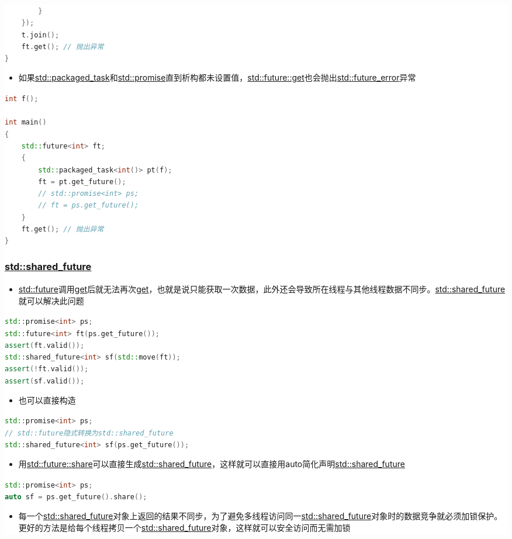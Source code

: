 ```cpp
        }
    });
    t.join();
    ft.get(); // 抛出异常
}
```
* 如果[std::packaged_task](https://en.cppreference.com/w/cpp/thread/packaged_task)和[std::promise](https://en.cppreference.com/w/cpp/thread/promise)直到析构都未设置值，[std::future::get](https://en.cppreference.com/w/cpp/thread/future/get)也会抛出[std::future_error](https://en.cppreference.com/w/cpp/thread/future_error)异常
```cpp
int f();

int main()
{
    std::future<int> ft;
    {
        std::packaged_task<int()> pt(f);
        ft = pt.get_future();
        // std::promise<int> ps;
        // ft = ps.get_future();
    }
    ft.get(); // 抛出异常
}
```

### [std::shared_future](https://en.cppreference.com/w/cpp/thread/shared_future)
* [std::future](https://en.cppreference.com/w/cpp/thread/future)调用[get](https://en.cppreference.com/w/cpp/thread/future/get)后就无法再次[get](https://en.cppreference.com/w/cpp/thread/future/get)，也就是说只能获取一次数据，此外还会导致所在线程与其他线程数据不同步。[std::shared_future](https://en.cppreference.com/w/cpp/thread/shared_future)就可以解决此问题
```cpp
std::promise<int> ps;
std::future<int> ft(ps.get_future());
assert(ft.valid());
std::shared_future<int> sf(std::move(ft));
assert(!ft.valid());
assert(sf.valid());
```
* 也可以直接构造
```cpp
std::promise<int> ps;
// std::future隐式转换为std::shared_future
std::shared_future<int> sf(ps.get_future());
```
* 用[std::future::share](https://en.cppreference.com/w/cpp/thread/future/share)可以直接生成[std::shared_future](https://en.cppreference.com/w/cpp/thread/shared_future)，这样就可以直接用auto简化声明[std::shared_future](https://en.cppreference.com/w/cpp/thread/shared_future)
```cpp
std::promise<int> ps;
auto sf = ps.get_future().share();
```
* 每一个[std::shared_future](https://en.cppreference.com/w/cpp/thread/shared_future)对象上返回的结果不同步，为了避免多线程访问同一[std::shared_future](https://en.cppreference.com/w/cpp/thread/shared_future)对象时的数据竞争就必须加锁保护。更好的方法是给每个线程拷贝一个[std::shared_future](https://en.cppreference.com/w/cpp/thread/shared_future)对象，这样就可以安全访问而无需加锁
